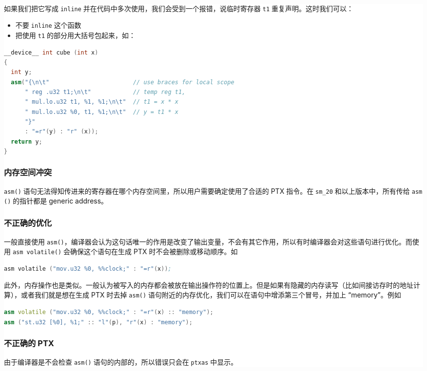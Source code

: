 如果我们把它写成 `inline` 并在代码中多次使用，我们会受到一个报错，说临时寄存器 `t1` 重复声明。这时我们可以：

- 不要 `inline` 这个函数
- 把使用 `t1` 的部分用大括号包起来，如：

```c++
__device__ int cube (int x)
{
  int y;
  asm("{\n\t"                        // use braces for local scope
      " reg .u32 t1;\n\t"            // temp reg t1,
      " mul.lo.u32 t1, %1, %1;\n\t"  // t1 = x * x
      " mul.lo.u32 %0, t1, %1;\n\t"  // y = t1 * x
      "}"
      : "=r"(y) : "r" (x));
  return y;
}
```

### 内存空间冲突

`asm()` 语句无法得知传进来的寄存器在哪个内存空间里，所以用户需要确定使用了合适的 PTX 指令。在 `sm_20` 和以上版本中，所有传给 `asm()` 的指针都是 generic address。

### 不正确的优化

一般直接使用 `asm()`，编译器会认为这句话唯一的作用是改变了输出变量，不会有其它作用，所以有时编译器会对这些语句进行优化。而使用 `asm volatile()` 会确保这个语句在生成 PTX 时不会被删除或移动顺序。如

```.asm
asm volatile ("mov.u32 %0, %%clock;" : "=r"(x));
```

此外，内存操作也是类似。一般认为被写入的内存都会被放在输出操作符的位置上。但是如果有隐藏的内存读写（比如间接访存时的地址计算），或者我们就是想在生成 PTX 时去掉 `asm()` 语句附近的内存优化，我们可以在语句中增添第三个冒号，并加上 “memory”。例如

```c++
asm volatile ("mov.u32 %0, %%clock;" : "=r"(x) :: "memory");
asm ("st.u32 [%0], %1;" :: "l"(p), "r"(x) : "memory");
```

### 不正确的 PTX

由于编译器是不会检查 `asm()` 语句的内部的，所以错误只会在 `ptxas` 中显示。
